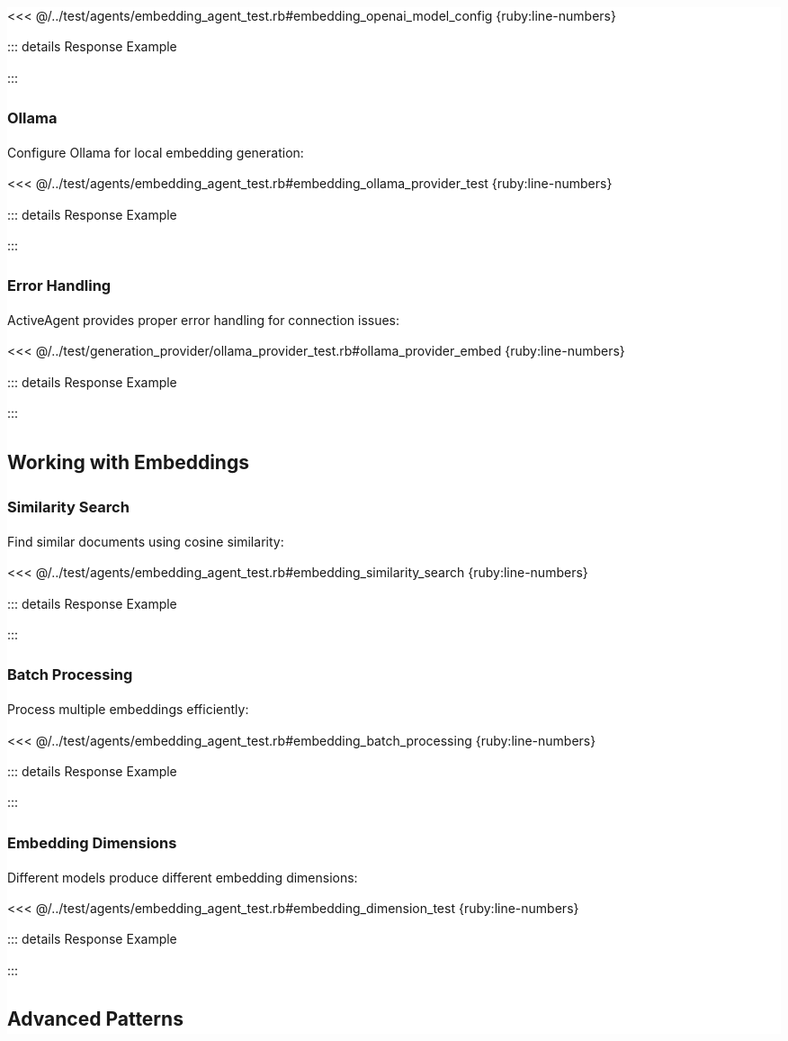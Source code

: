 <<< @/../test/agents/embedding_agent_test.rb#embedding_openai_model_config {ruby:line-numbers}

::: details Response Example

:::

### Ollama

Configure Ollama for local embedding generation:

<<< @/../test/agents/embedding_agent_test.rb#embedding_ollama_provider_test {ruby:line-numbers}

::: details Response Example

:::

### Error Handling

ActiveAgent provides proper error handling for connection issues:

<<< @/../test/generation_provider/ollama_provider_test.rb#ollama_provider_embed {ruby:line-numbers}

::: details Response Example

:::

## Working with Embeddings

### Similarity Search

Find similar documents using cosine similarity:

<<< @/../test/agents/embedding_agent_test.rb#embedding_similarity_search {ruby:line-numbers}

::: details Response Example

:::

### Batch Processing

Process multiple embeddings efficiently:

<<< @/../test/agents/embedding_agent_test.rb#embedding_batch_processing {ruby:line-numbers}

::: details Response Example

:::

### Embedding Dimensions

Different models produce different embedding dimensions:

<<< @/../test/agents/embedding_agent_test.rb#embedding_dimension_test {ruby:line-numbers}

::: details Response Example

:::

## Advanced Patterns

